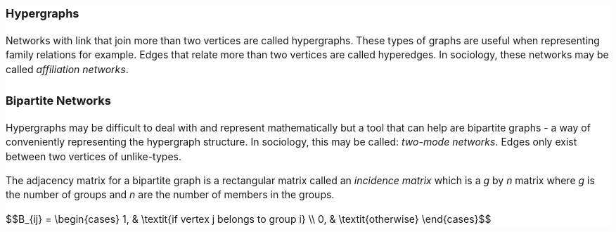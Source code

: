 ### Hypergraphs

Networks with link that join more than two vertices are called hypergraphs. These types of graphs are useful when representing family relations for example. Edges that relate more than two vertices are called hyperedges. In sociology, these networks may be called *affiliation networks*.

### Bipartite Networks

Hypergraphs may be difficult to deal with and represent mathematically but a tool that can help are bipartite graphs - a way of conveniently representing the hypergraph structure. In sociology, this may be called: *two-mode networks*. Edges only exist between two vertices of unlike-types.

The adjacency matrix for a bipartite graph is a rectangular matrix called an *incidence matrix* which is a $g$ by $n$ matrix where $g$ is the number of groups and $n$ are the number of members in the groups.

<div>
$$B_{ij} = \begin{cases} 
      1, & \textit{if vertex j belongs to group i} \\
      0, & \textit{otherwise}
\end{cases}$$
</div>
